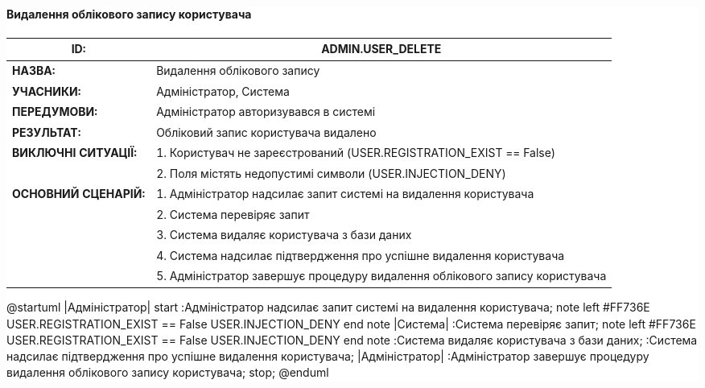 #### Видалення облікового запису користувача
| **ID:**                  | ADMIN.USER_DELETE                                                              |
| ------------------------ | ------------------------------------------------------------------------------ |
| **НАЗВА:**               | Видалення облікового запису                                                    |
| **УЧАСНИКИ:**            | Адміністратор, Система                                                         |
| **ПЕРЕДУМОВИ:**          | Адміністратор авторизувався в системі                                          |
| **РЕЗУЛЬТАТ:**           | Обліковий запис користувача видалено                                           |
| **ВИКЛЮЧНІ СИТУАЦІЇ:**   | 1. Користувач не зареєстрований (USER.REGISTRATION_EXIST == False)             |
|                          | 2. Поля містять недопустимі символи (USER.INJECTION_DENY)                      |
| **ОСНОВНИЙ СЦЕНАРІЙ:**   | 1. Адміністратор надсилає запит системі на видалення користувача               | 
|                          | 2. Система перевіряє запит                                                     |
|                          | 3. Система видаляє користувача з бази даних                                    |
|                          | 4. Система надсилає підтвердження про успішне видалення користувача            |
|                          | 5. Адміністратор завершує процедуру видалення облікового запису користувача    |

@startuml
|Адміністратор|
start
:Адміністратор надсилає запит системі на видалення користувача;
note left #FF736E
USER.REGISTRATION_EXIST == False
USER.INJECTION_DENY
end note
|Система|
:Система перевіряє запит;
note left #FF736E
USER.REGISTRATION_EXIST == False
USER.INJECTION_DENY
end note
:Система видаляє користувача з бази даних;
:Система надсилає підтвердження про успішне видалення користувача;
|Адміністратор|
:Адміністратор завершує процедуру видалення облікового запису користувача;
stop;
@enduml
